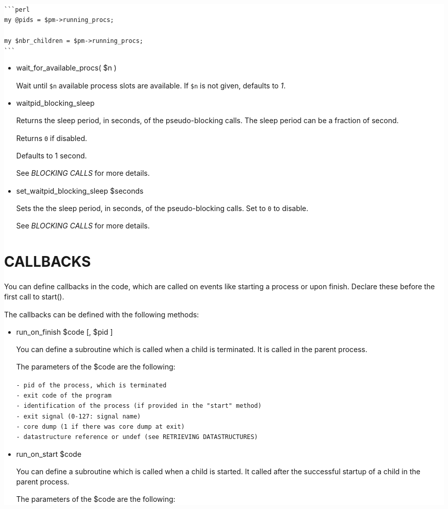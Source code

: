     ```perl
    my @pids = $pm->running_procs;

    my $nbr_children = $pm->running_procs;
    ```

- wait\_for\_available\_procs( $n )

    Wait until `$n` available process slots are available.
    If `$n` is not given, defaults to _1_.

- waitpid\_blocking\_sleep

    Returns the sleep period, in seconds, of the pseudo-blocking calls. The sleep
    period can be a fraction of second.

    Returns `0` if disabled.

    Defaults to 1 second.

    See _BLOCKING CALLS_ for more details.

- set\_waitpid\_blocking\_sleep $seconds

    Sets the the sleep period, in seconds, of the pseudo-blocking calls.
    Set to `0` to disable.

    See _BLOCKING CALLS_ for more details.

# CALLBACKS

You can define callbacks in the code, which are called on events like starting
a process or upon finish. Declare these before the first call to start().

The callbacks can be defined with the following methods:

- run\_on\_finish $code \[, $pid \]

    You can define a subroutine which is called when a child is terminated. It is
    called in the parent process.

    The parameters of the $code are the following:

    ```
    - pid of the process, which is terminated
    - exit code of the program
    - identification of the process (if provided in the "start" method)
    - exit signal (0-127: signal name)
    - core dump (1 if there was core dump at exit)
    - datastructure reference or undef (see RETRIEVING DATASTRUCTURES)
    ```

- run\_on\_start $code

    You can define a subroutine which is called when a child is started. It called
    after the successful startup of a child in the parent process.

    The parameters of the $code are the following:
